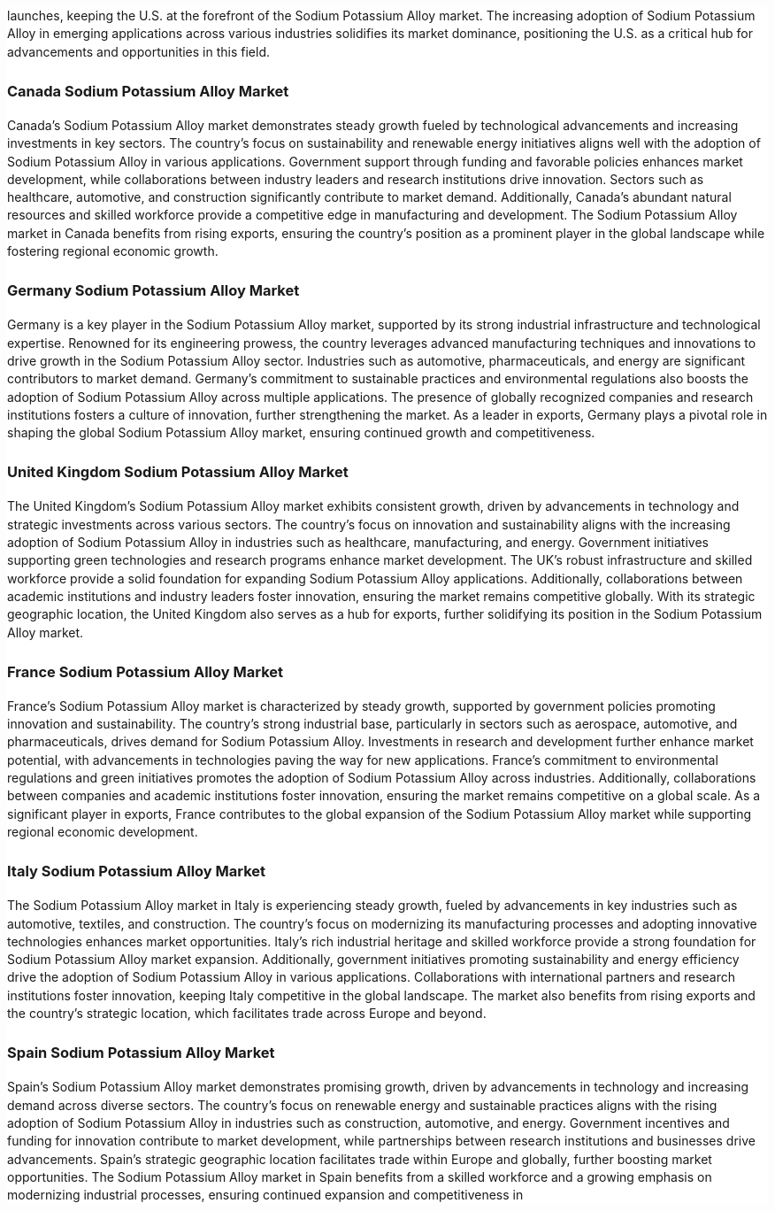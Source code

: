 launches, keeping the U.S. at the forefront of the Sodium Potassium Alloy market. The increasing adoption of Sodium Potassium Alloy in emerging applications across various industries solidifies its market dominance, positioning the U.S. as a critical hub for advancements and opportunities in this field.</p><h3>Canada Sodium Potassium Alloy Market</h3><p>Canada&rsquo;s Sodium Potassium Alloy market demonstrates steady growth fueled by technological advancements and increasing investments in key sectors. The country&rsquo;s focus on sustainability and renewable energy initiatives aligns well with the adoption of Sodium Potassium Alloy in various applications. Government support through funding and favorable policies enhances market development, while collaborations between industry leaders and research institutions drive innovation. Sectors such as healthcare, automotive, and construction significantly contribute to market demand. Additionally, Canada&rsquo;s abundant natural resources and skilled workforce provide a competitive edge in manufacturing and development. The Sodium Potassium Alloy market in Canada benefits from rising exports, ensuring the country&rsquo;s position as a prominent player in the global landscape while fostering regional economic growth.</p><h3>Germany Sodium Potassium Alloy Market</h3><p>Germany is a key player in the Sodium Potassium Alloy market, supported by its strong industrial infrastructure and technological expertise. Renowned for its engineering prowess, the country leverages advanced manufacturing techniques and innovations to drive growth in the Sodium Potassium Alloy sector. Industries such as automotive, pharmaceuticals, and energy are significant contributors to market demand. Germany&rsquo;s commitment to sustainable practices and environmental regulations also boosts the adoption of Sodium Potassium Alloy across multiple applications. The presence of globally recognized companies and research institutions fosters a culture of innovation, further strengthening the market. As a leader in exports, Germany plays a pivotal role in shaping the global Sodium Potassium Alloy market, ensuring continued growth and competitiveness.</p><h3>United Kingdom Sodium Potassium Alloy Market</h3><p>The United Kingdom&rsquo;s Sodium Potassium Alloy market exhibits consistent growth, driven by advancements in technology and strategic investments across various sectors. The country&rsquo;s focus on innovation and sustainability aligns with the increasing adoption of Sodium Potassium Alloy in industries such as healthcare, manufacturing, and energy. Government initiatives supporting green technologies and research programs enhance market development. The UK&rsquo;s robust infrastructure and skilled workforce provide a solid foundation for expanding Sodium Potassium Alloy applications. Additionally, collaborations between academic institutions and industry leaders foster innovation, ensuring the market remains competitive globally. With its strategic geographic location, the United Kingdom also serves as a hub for exports, further solidifying its position in the Sodium Potassium Alloy market.</p><h3>France Sodium Potassium Alloy Market</h3><p>France&rsquo;s Sodium Potassium Alloy market is characterized by steady growth, supported by government policies promoting innovation and sustainability. The country&rsquo;s strong industrial base, particularly in sectors such as aerospace, automotive, and pharmaceuticals, drives demand for Sodium Potassium Alloy. Investments in research and development further enhance market potential, with advancements in technologies paving the way for new applications. France&rsquo;s commitment to environmental regulations and green initiatives promotes the adoption of Sodium Potassium Alloy across industries. Additionally, collaborations between companies and academic institutions foster innovation, ensuring the market remains competitive on a global scale. As a significant player in exports, France contributes to the global expansion of the Sodium Potassium Alloy market while supporting regional economic development.</p><h3>Italy Sodium Potassium Alloy Market</h3><p>The Sodium Potassium Alloy market in Italy is experiencing steady growth, fueled by advancements in key industries such as automotive, textiles, and construction. The country&rsquo;s focus on modernizing its manufacturing processes and adopting innovative technologies enhances market opportunities. Italy&rsquo;s rich industrial heritage and skilled workforce provide a strong foundation for Sodium Potassium Alloy market expansion. Additionally, government initiatives promoting sustainability and energy efficiency drive the adoption of Sodium Potassium Alloy in various applications. Collaborations with international partners and research institutions foster innovation, keeping Italy competitive in the global landscape. The market also benefits from rising exports and the country&rsquo;s strategic location, which facilitates trade across Europe and beyond.</p><h3>Spain Sodium Potassium Alloy Market</h3><p>Spain&rsquo;s Sodium Potassium Alloy market demonstrates promising growth, driven by advancements in technology and increasing demand across diverse sectors. The country&rsquo;s focus on renewable energy and sustainable practices aligns with the rising adoption of Sodium Potassium Alloy in industries such as construction, automotive, and energy. Government incentives and funding for innovation contribute to market development, while partnerships between research institutions and businesses drive advancements. Spain&rsquo;s strategic geographic location facilitates trade within Europe and globally, further boosting market opportunities. The Sodium Potassium Alloy market in Spain benefits from a skilled workforce and a growing emphasis on modernizing industrial processes, ensuring continued expansion and competitiveness in
